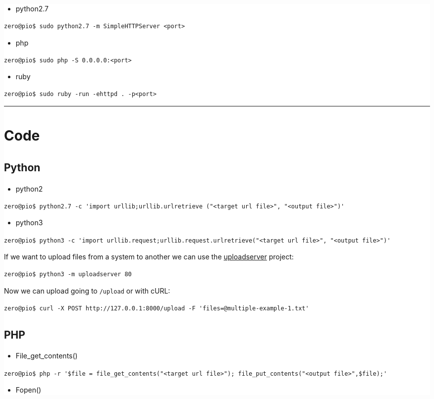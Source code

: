 
- python2.7

```console
zero@pio$ sudo python2.7 -m SimpleHTTPServer <port>
```

- php

```console
zero@pio$ sudo php -S 0.0.0.0:<port>
```

- ruby

```console
zero@pio$ sudo ruby -run -ehttpd . -p<port>
```

--- 

# Code 

## Python 

- python2 

```console
zero@pio$ python2.7 -c 'import urllib;urllib.urlretrieve ("<target url file>", "<output file>")'
```

- python3 

```console
zero@pio$ python3 -c 'import urllib.request;urllib.request.urlretrieve("<target url file>", "<output file>")'
```

If we want to upload files from a system to another we can use the [uploadserver](https://pypi.org/project/uploadserver/) project:
```console
zero@pio$ python3 -m uploadserver 80
```

Now we can upload going to `/upload` or with cURL:
```console
zero@pio$ curl -X POST http://127.0.0.1:8000/upload -F 'files=@multiple-example-1.txt'
```

## PHP 

- File\_get\_contents()

```console
zero@pio$ php -r '$file = file_get_contents("<target url file>"); file_put_contents("<output file>",$file);'
```

- Fopen() 
